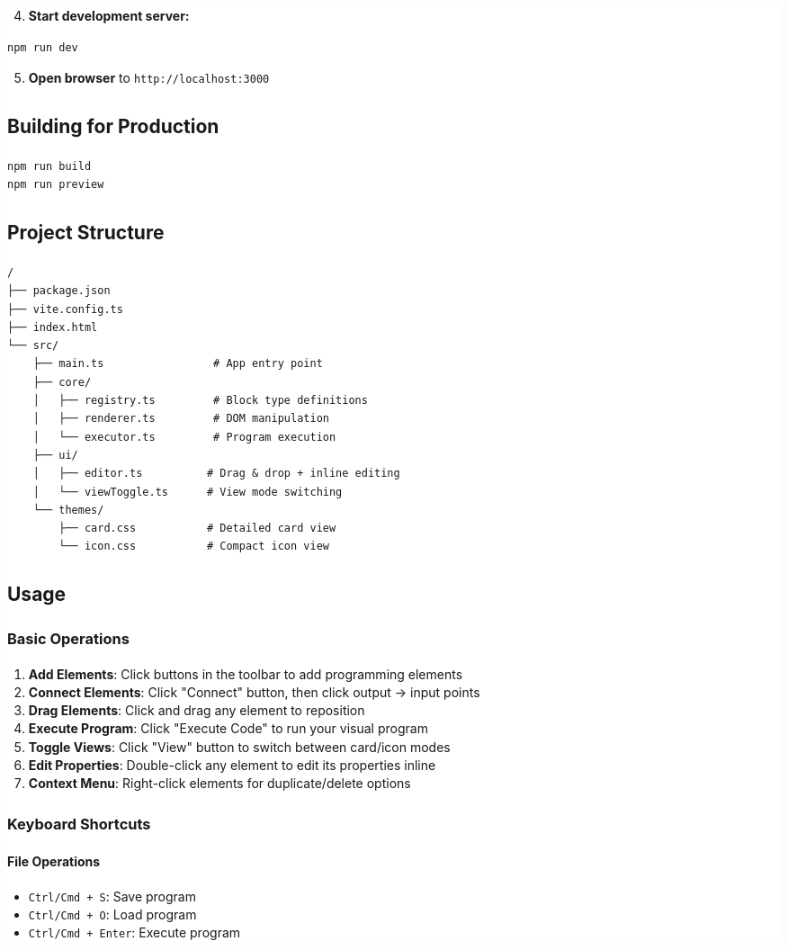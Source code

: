 4. **Start development server:**
```bash
npm run dev
```

5. **Open browser** to `http://localhost:3000`

## Building for Production

```bash
npm run build
npm run preview
```

## Project Structure

```
/
├── package.json
├── vite.config.ts
├── index.html
└── src/
    ├── main.ts                 # App entry point
    ├── core/
    │   ├── registry.ts         # Block type definitions
    │   ├── renderer.ts         # DOM manipulation
    │   └── executor.ts         # Program execution
    ├── ui/
    │   ├── editor.ts          # Drag & drop + inline editing
    │   └── viewToggle.ts      # View mode switching
    └── themes/
        ├── card.css           # Detailed card view
        └── icon.css           # Compact icon view
```

## Usage

### Basic Operations

1. **Add Elements**: Click buttons in the toolbar to add programming elements
2. **Connect Elements**: Click "Connect" button, then click output → input points
3. **Drag Elements**: Click and drag any element to reposition
4. **Execute Program**: Click "Execute Code" to run your visual program
5. **Toggle Views**: Click "View" button to switch between card/icon modes
6. **Edit Properties**: Double-click any element to edit its properties inline
7. **Context Menu**: Right-click elements for duplicate/delete options

### Keyboard Shortcuts

#### File Operations
- `Ctrl/Cmd + S`: Save program
- `Ctrl/Cmd + O`: Load program
- `Ctrl/Cmd + Enter`: Execute program
